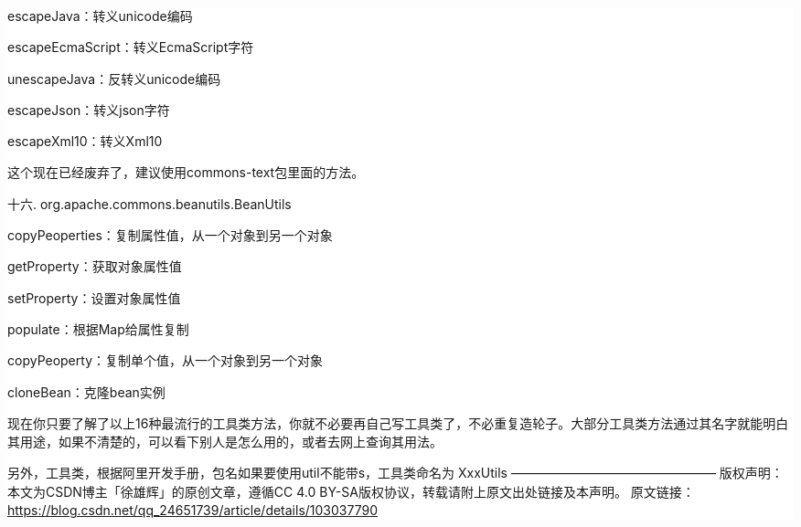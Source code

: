 escapeJava：转义unicode编码

escapeEcmaScript：转义EcmaScript字符

unescapeJava：反转义unicode编码

escapeJson：转义json字符

escapeXml10：转义Xml10

这个现在已经废弃了，建议使用commons-text包里面的方法。



十六. org.apache.commons.beanutils.BeanUtils

copyPeoperties：复制属性值，从一个对象到另一个对象



getProperty：获取对象属性值

setProperty：设置对象属性值

populate：根据Map给属性复制

copyPeoperty：复制单个值，从一个对象到另一个对象

cloneBean：克隆bean实例



现在你只要了解了以上16种最流行的工具类方法，你就不必要再自己写工具类了，不必重复造轮子。大部分工具类方法通过其名字就能明白其用途，如果不清楚的，可以看下别人是怎么用的，或者去网上查询其用法。



另外，工具类，根据阿里开发手册，包名如果要使用util不能带s，工具类命名为       XxxUtils
————————————————
版权声明：本文为CSDN博主「徐雄辉」的原创文章，遵循CC 4.0 BY-SA版权协议，转载请附上原文出处链接及本声明。
原文链接：https://blog.csdn.net/qq_24651739/article/details/103037790